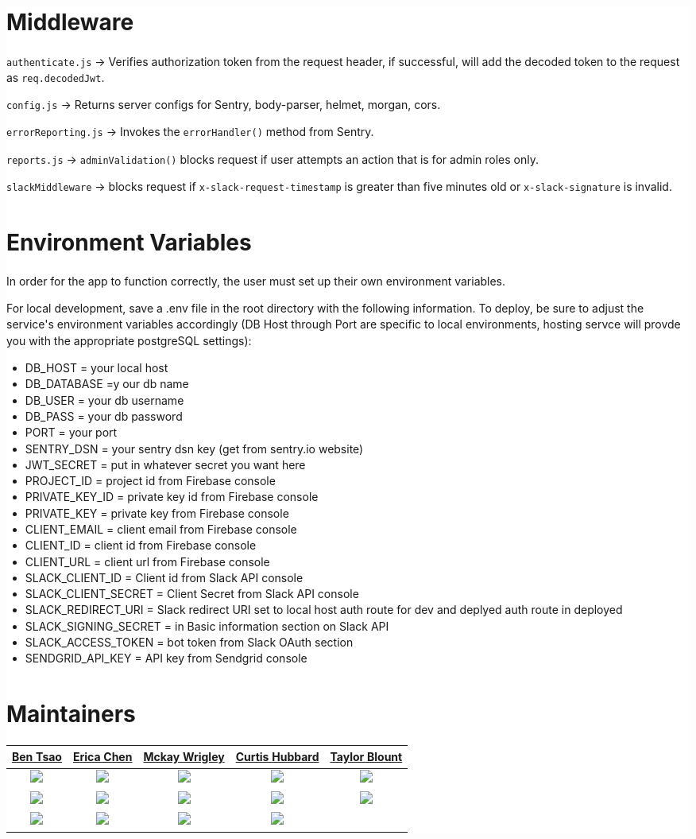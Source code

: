 # Middleware

`authenticate.js` -> Verifies authorization token from the request header, if successful, will add the decoded token to the request as `req.decodedJwt`.

`config.js` -> Returns server configs for Sentry, body-parser, helmet, morgan, cors.

`errorReporting.js` -> Invokes the `errorHandler()` method from Sentry.

`reports.js` -> `adminValidation()` blocks request if user attempts an action that is for admin roles only.

`slackMiddleware` -> blocks request if `x-slack-request-timestamp` is greater than five minutes old or `x-slack-signature` is invalid.


# Environment Variables

In order for the app to function correctly, the user must set up their own environment variables.

For local development, save a .env file in the root directory with the following information. To deploy, be sure to adjust the service's environment variables accordingly (DB Host through Port are specific to local environments, hosting servce will provde you with the appropriate postgreSQL settings):

* DB_HOST = your local host
* DB_DATABASE =y our db name
* DB_USER = your db username
* DB_PASS = your db password
* PORT = your port
* SENTRY_DSN = your sentry dsn key (get from sentry.io website)
* JWT_SECRET = put in whatever secret you want here
* PROJECT_ID = project id from Firebase console
* PRIVATE_KEY_ID = private key id from Firebase console
* PRIVATE_KEY = private key from Firebase console
* CLIENT_EMAIL = client email from Firebase console
* CLIENT_ID = client id from Firebase console
* CLIENT_URL = client url from Firebase console
* SLACK_CLIENT_ID = Client id from Slack API console
* SLACK_CLIENT_SECRET = Client Secret from Slack API console
* SLACK_REDIRECT_URI = Slack redirect URI set to local host auth route for dev and deplyed auth route in deployed
* SLACK_SIGNING_SECRET = in Basic information section on Slack API
* SLACK_ACCESS_TOKEN = bot token from Slack OAuth section
* SENDGRID_API_KEY = API key from Sendgrid console


# Maintainers
|                                      [Ben Tsao](https://github.com/cbtsao47)                                     |                                           [Erica Chen](https://github.com/erica-y-chen)                                             |                                          [Mckay Wrigley](https://github.com/mckaywrigley45)                                              |                                      [Curtis Hubbard](https://github.com/chubbard022)                                         |     [Taylor Blount](https://github.com/thirdeyeclub)    |
| :-----------------------------------------------------------------------------------------------------------------------: | :--------------------------------------------------------------------------------------------------------------------------------------: | :---------------------------------------------------------------------------------------------------------------------------------------: | :----------------------------------------------------------------------------------------------------------------------------: | :---: |
|  [<img src="https://avatars2.githubusercontent.com/u/16598376?s=400&v=4" width = "200" />](github.com/cbtsao47)  |          [<img src="https://avatars0.githubusercontent.com/u/47537927?s=400&v=4" width = "200" />](https://github.com/erica-y-chen)          |              [<img src="https://avatars3.githubusercontent.com/u/29221284?s=400&v=4" width = "200" />](https://github.com/mckaywrigley45)               |  [<img src="https://avatars2.githubusercontent.com/u/16605573?s=460&v=4" width = "200" />](https://github.com/chubbard022)  |[<img src="https://avatars2.githubusercontent.com/u/45549491?s=400&v=4" width="200"/>](https://github.com/thirdeyeclub)
|                  [<img src="https://github.com/favicon.ico" width="15"> ](https://github.com/cbtsao47)                   |                          [<img src="https://github.com/favicon.ico" width="15"> ](https://github.com/erica-y-chen)                           |                        [<img src="https://github.com/favicon.ico" width="15"> ](https://github.com/mckaywrigley45)                        |                   [<img src="https://github.com/favicon.ico" width="15"> ](https://github.com/chubbard022)                   |[<img src="https://github.com/favicon.ico" width="15"> ](https://github.com/thirdeyeclub)
| [ <img src="https://static.licdn.com/sc/h/al2o9zrvru7aqj8e1x2rzsrca" width="15"> ](https://www.linkedin.com/in/cbtsao/) | [ <img src="https://static.licdn.com/sc/h/al2o9zrvru7aqj8e1x2rzsrca" width="15"> ](https://www.linkedin.com/in/eyufanchen/) | [ <img src="https://static.licdn.com/sc/h/al2o9zrvru7aqj8e1x2rzsrca" width="15"> ](https://www.linkedin.com/in/mckay-wrigley-05b496166/) | [ <img src="https://static.licdn.com/sc/h/al2o9zrvru7aqj8e1x2rzsrca" width="15"> ](https://www.linkedin.com/in/curtis-hubbard-945764158/) |




